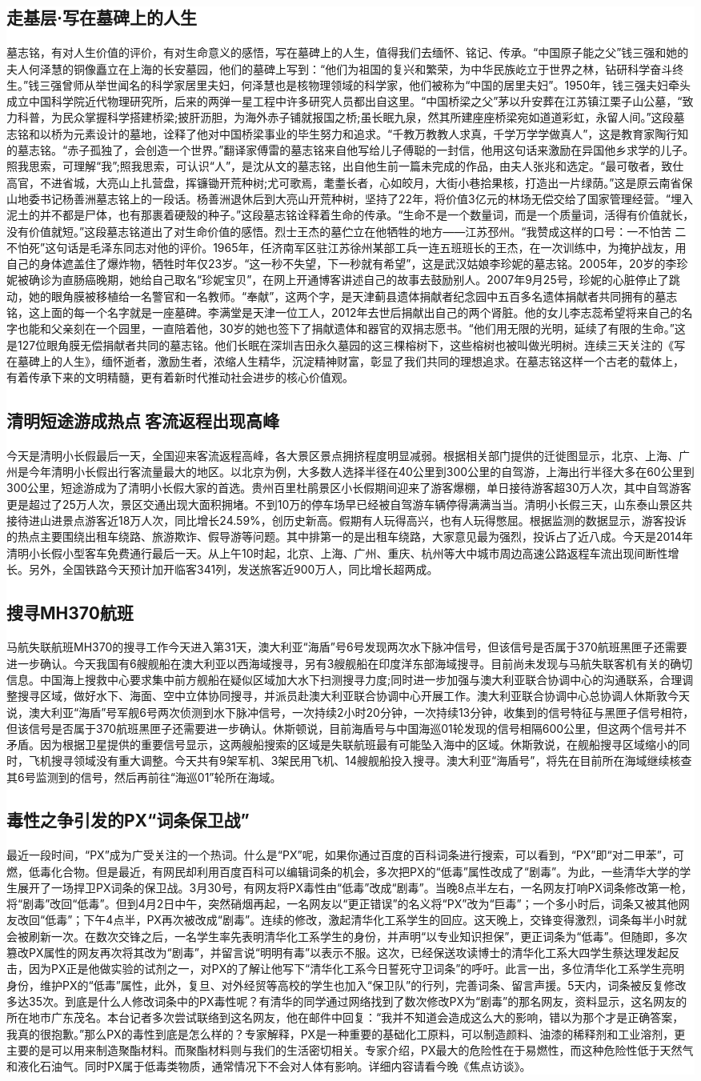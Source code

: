 
## 走基层·写在墓碑上的人生


墓志铭，有对人生价值的评价，有对生命意义的感悟，写在墓碑上的人生，值得我们去缅怀、铭记、传承。“中国原子能之父”钱三强和她的夫人何泽慧的铜像矗立在上海的长安墓园，他们的墓碑上写到：“他们为祖国的复兴和繁荣，为中华民族屹立于世界之林，钻研科学奋斗终生。”钱三强曾师从举世闻名的科学家居里夫妇，何泽慧也是核物理领域的科学家，他们被称为“中国的居里夫妇”。1950年，钱三强夫妇牵头成立中国科学院近代物理研究所，后来的两弹一星工程中许多研究人员都出自这里。“中国桥梁之父”茅以升安葬在江苏镇江栗子山公墓，“致力科普，为民众掌握科学搭建桥梁;披肝沥胆，为海外赤子铺就报国之桥;虽长眠九泉，然其所建座座桥梁宛如道道彩虹，永留人间。”这段墓志铭和以桥为元素设计的墓地，诠释了他对中国桥梁事业的毕生努力和追求。“千教万教教人求真，千学万学学做真人”，这是教育家陶行知的墓志铭。“赤子孤独了，会创造一个世界。”翻译家傅雷的墓志铭来自他写给儿子傅聪的一封信，他用这句话来激励在异国他乡求学的儿子。照我思索，可理解“我”;照我思索，可认识“人”，是沈从文的墓志铭，出自他生前一篇未完成的作品，由夫人张兆和选定。“最可敬者，致仕高官，不进省城，大亮山上扎营盘，挥镰锄开荒种树;尤可歌焉，耄耋长者，心如皎月，大街小巷拾果核，打造出一片绿荫。”这是原云南省保山地委书记杨善洲墓志铭上的一段话。杨善洲退休后到大亮山开荒种树，坚持了22年，将价值3亿元的林场无偿交给了国家管理经营。“埋入泥土的并不都是尸体，也有那裹着硬殼的种子。”这段墓志铭诠释着生命的传承。“生命不是一个数量词，而是一个质量词，活得有价值就长，没有价值就短。”这段墓志铭道出了对生命价值的感悟。烈士王杰的墓伫立在他牺牲的地方——江苏邳州。“我赞成这样的口号：一不怕苦 二不怕死”这句话是毛泽东同志对他的评价。1965年，任济南军区驻江苏徐州某部工兵一连五班班长的王杰，在一次训练中，为掩护战友，用自己的身体遮盖住了爆炸物，牺牲时年仅23岁。“这一秒不失望，下一秒就有希望”，这是武汉姑娘李珍妮的墓志铭。2005年，20岁的李珍妮被确诊为直肠癌晚期，她给自己取名“珍妮宝贝”，在网上开通博客讲述自己的故事去鼓励别人。2007年9月25号，珍妮的心脏停止了跳动，她的眼角膜被移植给一名警官和一名教师。“奉献”，这两个字，是天津蓟县遗体捐献者纪念园中五百多名遗体捐献者共同拥有的墓志铭，这上面的每一个名字就是一座墓碑。李满堂是天津一位工人，2012年去世后捐献出自己的两个肾脏。他的女儿李志蕊希望将来自己的名字也能和父亲刻在一个园里，一直陪着他，30岁的她也签下了捐献遗体和器官的双捐志愿书。“他们用无限的光明，延续了有限的生命。”这是127位眼角膜无偿捐献者共同的墓志铭。他们长眠在深圳吉田永久墓园的这三棵榕树下，这些榕树也被叫做光明树。连续三天关注的《写在墓碑上的人生》，缅怀逝者，激励生者，浓缩人生精华，沉淀精神财富，彰显了我们共同的理想追求。在墓志铭这样一个古老的载体上，有着传承下来的文明精髓，更有着新时代推动社会进步的核心价值观。


## 清明短途游成热点 客流返程出现高峰


今天是清明小长假最后一天，全国迎来客流返程高峰，各大景区景点拥挤程度明显减弱。根据相关部门提供的迁徙图显示，北京、上海、广州是今年清明小长假出行客流量最大的地区。以北京为例，大多数人选择半径在40公里到300公里的自驾游，上海出行半径大多在60公里到300公里，短途游成为了清明小长假大家的首选。贵州百里杜鹃景区小长假期间迎来了游客爆棚，单日接待游客超30万人次，其中自驾游客更是超过了25万人次，景区交通出现大面积拥堵。不到10万的停车场早已经被自驾游车辆停得满满当当。清明小长假三天，山东泰山景区共接待进山进景点游客近18万人次，同比增长24.59%，创历史新高。假期有人玩得高兴，也有人玩得憋屈。根据监测的数据显示，游客投诉的热点主要围绕出租车绕路、旅游欺诈、假导游等问题。其中排第一的是出租车绕路，大家意见最为强烈，投诉占了近八成。今天是2014年清明小长假小型客车免费通行最后一天。从上午10时起，北京、上海、广州、重庆、杭州等大中城市周边高速公路返程车流出现间断性增长。另外，全国铁路今天预计加开临客341列，发送旅客近900万人，同比增长超两成。


## 搜寻MH370航班


马航失联航班MH370的搜寻工作今天进入第31天，澳大利亚“海盾”号6号发现两次水下脉冲信号，但该信号是否属于370航班黑匣子还需要进一步确认。今天我国有6艘舰船在澳大利亚以西海域搜寻，另有3艘舰船在印度洋东部海域搜寻。目前尚未发现与马航失联客机有关的确切信息。中国海上搜救中心要求集中前方舰船在疑似区域加大水下扫测搜寻力度;同时进一步加强与澳大利亚联合协调中心的沟通联系，合理调整搜寻区域，做好水下、海面、空中立体协同搜寻，并派员赴澳大利亚联合协调中心开展工作。澳大利亚联合协调中心总协调人休斯敦今天说，澳大利亚“海盾”号军舰6号两次侦测到水下脉冲信号，一次持续2小时20分钟，一次持续13分钟，收集到的信号特征与黑匣子信号相符，但该信号是否属于370航班黑匣子还需要进一步确认。休斯顿说，目前海盾号与中国海巡01轮发现的信号相隔600公里，但这两个信号并不矛盾。因为根据卫星提供的重要信号显示，这两艘船搜索的区域是失联航班最有可能坠入海中的区域。休斯敦说，在舰船搜寻区域缩小的同时，飞机搜寻领域没有重大调整。今天共有9架军机、3架民用飞机、14艘舰船投入搜寻。澳大利亚“海盾号”，将先在目前所在海域继续核查其6号监测到的信号，然后再前往“海巡01”轮所在海域。


## 毒性之争引发的PX“词条保卫战”


最近一段时间，“PX”成为广受关注的一个热词。什么是“PX”呢，如果你通过百度的百科词条进行搜索，可以看到，“PX”即“对二甲苯”，可燃，低毒化合物。但是最近，有网民却利用百度百科可以编辑词条的机会，多次把PX的“低毒”属性改成了“剧毒”。为此，一些清华大学的学生展开了一场捍卫PX词条的保卫战。3月30号，有网友将PX毒性由“低毒”改成“剧毒”。当晚8点半左右，一名网友打响PX词条修改第一枪，将“剧毒”改回“低毒”。但到4月2日中午，突然硝烟再起，一名网友以“更正错误”的名义将“PX”改为“巨毒”；一个多小时后，词条又被其他网友改回“低毒”；下午4点半，PX再次被改成“剧毒”。连续的修改，激起清华化工系学生的回应。这天晚上，交锋变得激烈，词条每半小时就会被刷新一次。在数次交锋之后，一名学生率先表明清华化工系学生的身份，并声明“以专业知识担保”，更正词条为“低毒”。但随即，多次篡改PX属性的网友再次将其改为“剧毒”，并留言说“明明有毒”以表示不服。这次，已经保送攻读博士的清华化工系大四学生蔡达理发起反击，因为PX正是他做实验的试剂之一，对PX的了解让他写下“清华化工系今日誓死守卫词条”的呼吁。此言一出，多位清华化工系学生亮明身份，维护PX的“低毒”属性，此外，复旦、对外经贸等高校的学生也加入“保卫队”的行列，完善词条、留言声援。5天内，词条被反复修改多达35次。到底是什么人修改词条中的PX毒性呢？有清华的同学通过网络找到了数次修改PX为“剧毒”的那名网友，资料显示，这名网友的所在地市广东茂名。本台记者多次尝试联络到这名网友，他在邮件中回复：“我并不知道会造成这么大的影响，错以为那个才是正确答案，我真的很抱歉。”那么PX的毒性到底是怎么样的？专家解释，PX是一种重要的基础化工原料，可以制造颜料、油漆的稀释剂和工业溶剂，更主要的是可以用来制造聚酯材料。而聚酯材料则与我们的生活密切相关。专家介绍，PX最大的危险性在于易燃性，而这种危险性低于天然气和液化石油气。同时PX属于低毒类物质，通常情况下不会对人体有影响。详细内容请看今晚《焦点访谈》。

